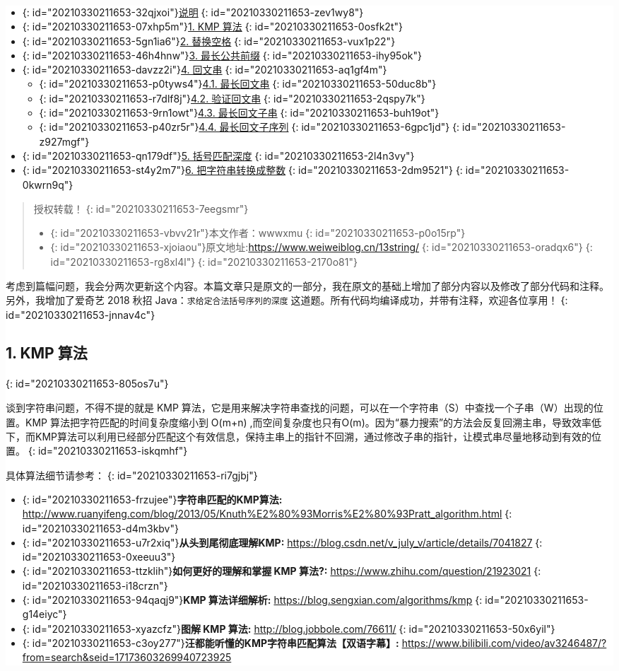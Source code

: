 

- {: id="20210330211653-32qjxoi"}[说明](#说明)
  {: id="20210330211653-zev1wy8"}
- {: id="20210330211653-07xhp5m"}[1. KMP 算法](#1-kmp-算法)
  {: id="20210330211653-0osfk2t"}
- {: id="20210330211653-5gn1ia6"}[2. 替换空格](#2-替换空格)
  {: id="20210330211653-vux1p22"}
- {: id="20210330211653-46h4hnw"}[3. 最长公共前缀](#3-最长公共前缀)
  {: id="20210330211653-ihy95ok"}
- {: id="20210330211653-davzz2i"}[4. 回文串](#4-回文串)
  {: id="20210330211653-aq1gf4m"}
  - {: id="20210330211653-p0tyws4"}[4.1. 最长回文串](#41-最长回文串)
    {: id="20210330211653-50duc8b"}
  - {: id="20210330211653-r7dlf8j"}[4.2. 验证回文串](#42-验证回文串)
    {: id="20210330211653-2qspy7k"}
  - {: id="20210330211653-9rn1owt"}[4.3. 最长回文子串](#43-最长回文子串)
    {: id="20210330211653-buh19ot"}
  - {: id="20210330211653-p40zr5r"}[4.4. 最长回文子序列](#44-最长回文子序列)
    {: id="20210330211653-6gpc1jd"}
  {: id="20210330211653-z927mgf"}
- {: id="20210330211653-qn179df"}[5. 括号匹配深度](#5-括号匹配深度)
  {: id="20210330211653-2l4n3vy"}
- {: id="20210330211653-st4y2m7"}[6. 把字符串转换成整数](#6-把字符串转换成整数)
  {: id="20210330211653-2dm9521"}
{: id="20210330211653-0kwrn9q"}



> 授权转载！
> {: id="20210330211653-7eegsmr"}
>
> - {: id="20210330211653-vbvv21r"}本文作者：wwwxmu
>   {: id="20210330211653-p0o15rp"}
> - {: id="20210330211653-xjoiaou"}原文地址:https://www.weiweiblog.cn/13string/
>   {: id="20210330211653-oradqx6"}
> {: id="20210330211653-rg8xl4l"}
{: id="20210330211653-2170o81"}

考虑到篇幅问题，我会分两次更新这个内容。本篇文章只是原文的一部分，我在原文的基础上增加了部分内容以及修改了部分代码和注释。另外，我增加了爱奇艺 2018 秋招 Java：`求给定合法括号序列的深度` 这道题。所有代码均编译成功，并带有注释，欢迎各位享用！
{: id="20210330211653-jnnav4c"}

## 1. KMP 算法
{: id="20210330211653-805os7u"}

谈到字符串问题，不得不提的就是 KMP 算法，它是用来解决字符串查找的问题，可以在一个字符串（S）中查找一个子串（W）出现的位置。KMP 算法把字符匹配的时间复杂度缩小到 O(m+n) ,而空间复杂度也只有O(m)。因为“暴力搜索”的方法会反复回溯主串，导致效率低下，而KMP算法可以利用已经部分匹配这个有效信息，保持主串上的指针不回溯，通过修改子串的指针，让模式串尽量地移动到有效的位置。
{: id="20210330211653-iskqmhf"}

具体算法细节请参考：
{: id="20210330211653-ri7gjbj"}

- {: id="20210330211653-frzujee"}**字符串匹配的KMP算法:** http://www.ruanyifeng.com/blog/2013/05/Knuth%E2%80%93Morris%E2%80%93Pratt_algorithm.html
  {: id="20210330211653-d4m3kbv"}
- {: id="20210330211653-u7r2xiq"}**从头到尾彻底理解KMP:** https://blog.csdn.net/v_july_v/article/details/7041827
  {: id="20210330211653-0xeeuu3"}
- {: id="20210330211653-ttzklih"}**如何更好的理解和掌握 KMP 算法?:** https://www.zhihu.com/question/21923021
  {: id="20210330211653-i18crzn"}
- {: id="20210330211653-94qaqj9"}**KMP 算法详细解析:**  https://blog.sengxian.com/algorithms/kmp
  {: id="20210330211653-g14eiyc"}
- {: id="20210330211653-xyazcfz"}**图解 KMP 算法:** http://blog.jobbole.com/76611/
  {: id="20210330211653-50x6yil"}
- {: id="20210330211653-c3oy277"}**汪都能听懂的KMP字符串匹配算法【双语字幕】:** https://www.bilibili.com/video/av3246487/?from=search&seid=17173603269940723925